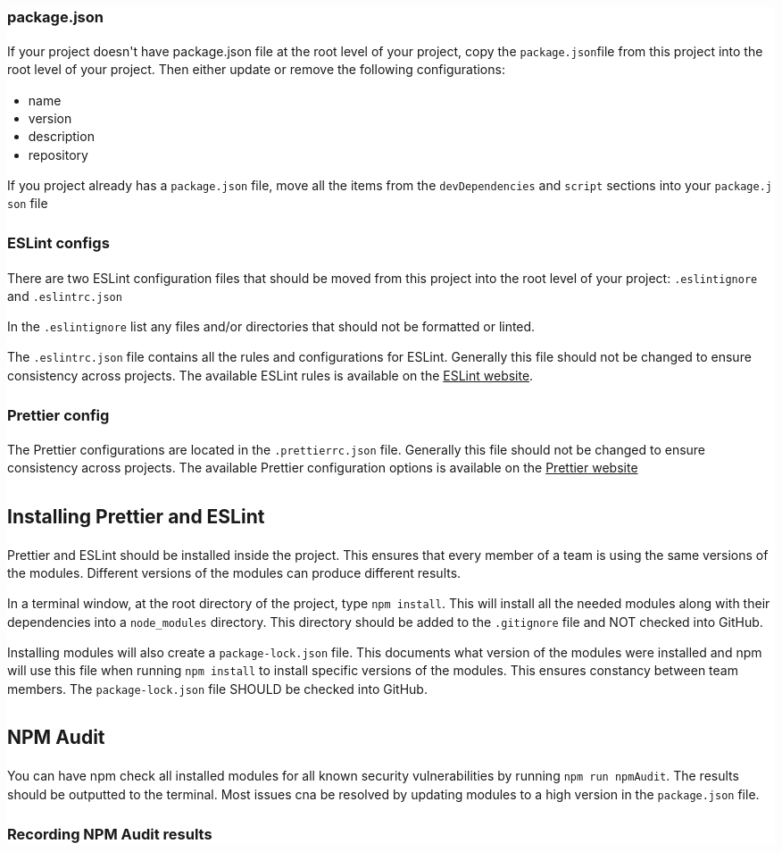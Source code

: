 ### package.json

If your project doesn't have package.json file at the root level of your project, copy the `package.json`file from this project into the root level of your project. Then either update or remove the following configurations:

- name
- version
- description
- repository

If you project already has a `package.json` file, move all the items from the `devDependencies` and `script` sections into your `package.json` file

### ESLint configs

There are two ESLint configuration files that should be moved from this project into the root level of your project: `.eslintignore` and `.eslintrc.json`

In the `.eslintignore` list any files and/or directories that should not be formatted or linted.

The `.eslintrc.json` file contains all the rules and configurations for ESLint. Generally this file should not be changed to ensure consistency across projects. The available ESLint rules is available on the [ESLint website](https://eslint.org/docs/rules/).

### Prettier config

The Prettier configurations are located in the `.prettierrc.json` file. Generally this file should not be changed to ensure consistency across projects. The available Prettier configuration options is available on the [Prettier website](https://prettier.io/docs/en/configuration.html)

## Installing Prettier and ESLint

Prettier and ESLint should be installed inside the project. This ensures that every member of a team is using the same versions of the modules. Different versions of the modules can produce different results.

In a terminal window, at the root directory of the project, type `npm install`. This will install all the needed modules along with their dependencies into a `node_modules` directory. This directory should be added to the `.gitignore` file and NOT checked into GitHub.

Installing modules will also create a `package-lock.json` file. This documents what version of the modules were installed and npm will use this file when running `npm install` to install specific versions of the modules. This ensures constancy between team members. The `package-lock.json` file SHOULD be checked into GitHub.

## NPM Audit

You can have npm check all installed modules for all known security vulnerabilities by running `npm run npmAudit`. The results should be outputted to the terminal. Most issues cna be resolved by updating modules to a high version in the `package.json` file.

### Recording NPM Audit results
